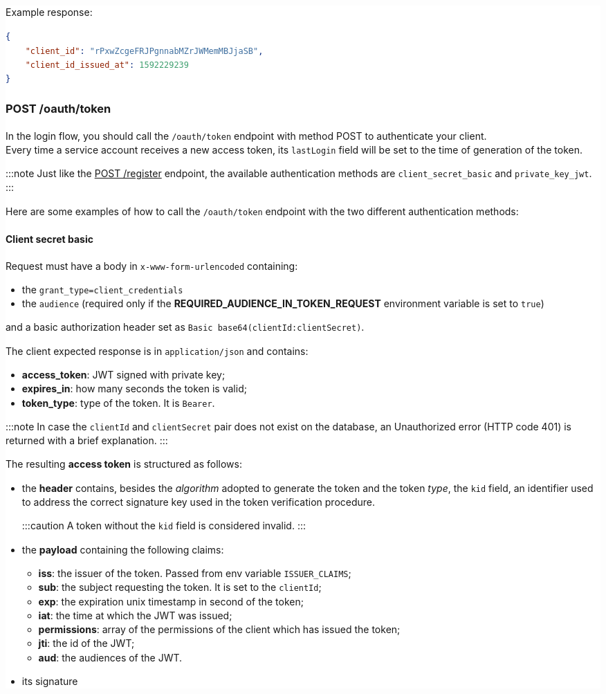 Example response:

```json
{
    "client_id": "rPxwZcgeFRJPgnnabMZrJWMemMBJjaSB",
    "client_id_issued_at": 1592229239
}
```

### POST /oauth/token
In the login flow, you should call the `/oauth/token` endpoint with method POST to authenticate your client.  
Every time a service account receives a new access token, its `lastLogin` field will be set to the time of generation of the token.

:::note
  Just like the [POST /register](/runtime-components/plugins/client-credentials/20_usage.md#post-register) endpoint, the available authentication methods are `client_secret_basic` and `private_key_jwt`.
:::

Here are some examples of how to call the `/oauth/token` endpoint with the two different authentication methods:

#### Client secret basic

Request must have a body in `x-www-form-urlencoded` containing:

* the `grant_type=client_credentials`
* the `audience` (required only if the **REQUIRED_AUDIENCE_IN_TOKEN_REQUEST** environment variable is set to `true`)

and a basic authorization header set as `Basic base64(clientId:clientSecret)`.

The client expected response is in `application/json` and contains:

* **access_token**: JWT signed with private key;
* **expires_in**: how many seconds the token is valid;
* **token_type**: type of the token. It is `Bearer`.

:::note
In case the `clientId` and `clientSecret` pair does not exist on the database, an Unauthorized error (HTTP code 401) is returned with a brief explanation.
:::

The resulting **access token** is structured as follows:

- the **header** contains, besides the *algorithm* adopted to generate the token and the token *type*, the `kid` field, an identifier used to address the correct signature key used in the token verification procedure.

  :::caution
  A token without the `kid` field is considered invalid.
  :::

- the **payload** containing the following claims:

    * **iss**: the issuer of the token. Passed from env variable `ISSUER_CLAIMS`;
    * **sub**: the subject requesting the token. It is set to the `clientId`;
    * **exp**: the expiration unix timestamp in second of the token;
    * **iat**: the time at which the JWT was issued;
    * **permissions**: array of the permissions of the client which has issued the token;
    * **jti**: the id of the JWT;
    * **aud**: the audiences of the JWT.
- its signature
